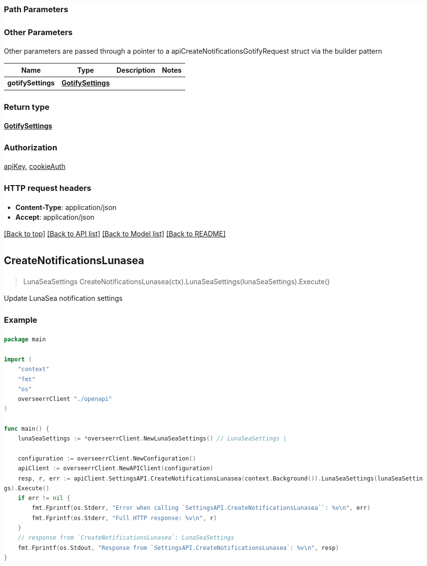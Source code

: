 ### Path Parameters



### Other Parameters

Other parameters are passed through a pointer to a apiCreateNotificationsGotifyRequest struct via the builder pattern


Name | Type | Description  | Notes
------------- | ------------- | ------------- | -------------
 **gotifySettings** | [**GotifySettings**](GotifySettings.md) |  | 

### Return type

[**GotifySettings**](GotifySettings.md)

### Authorization

[apiKey](../README.md#apiKey), [cookieAuth](../README.md#cookieAuth)

### HTTP request headers

- **Content-Type**: application/json
- **Accept**: application/json

[[Back to top]](#) [[Back to API list]](../README.md#documentation-for-api-endpoints)
[[Back to Model list]](../README.md#documentation-for-models)
[[Back to README]](../README.md)


## CreateNotificationsLunasea

> LunaSeaSettings CreateNotificationsLunasea(ctx).LunaSeaSettings(lunaSeaSettings).Execute()

Update LunaSea notification settings



### Example

```go
package main

import (
    "context"
    "fmt"
    "os"
    overseerrClient "./openapi"
)

func main() {
    lunaSeaSettings := *overseerrClient.NewLunaSeaSettings() // LunaSeaSettings | 

    configuration := overseerrClient.NewConfiguration()
    apiClient := overseerrClient.NewAPIClient(configuration)
    resp, r, err := apiClient.SettingsAPI.CreateNotificationsLunasea(context.Background()).LunaSeaSettings(lunaSeaSettings).Execute()
    if err != nil {
        fmt.Fprintf(os.Stderr, "Error when calling `SettingsAPI.CreateNotificationsLunasea``: %v\n", err)
        fmt.Fprintf(os.Stderr, "Full HTTP response: %v\n", r)
    }
    // response from `CreateNotificationsLunasea`: LunaSeaSettings
    fmt.Fprintf(os.Stdout, "Response from `SettingsAPI.CreateNotificationsLunasea`: %v\n", resp)
}
```
